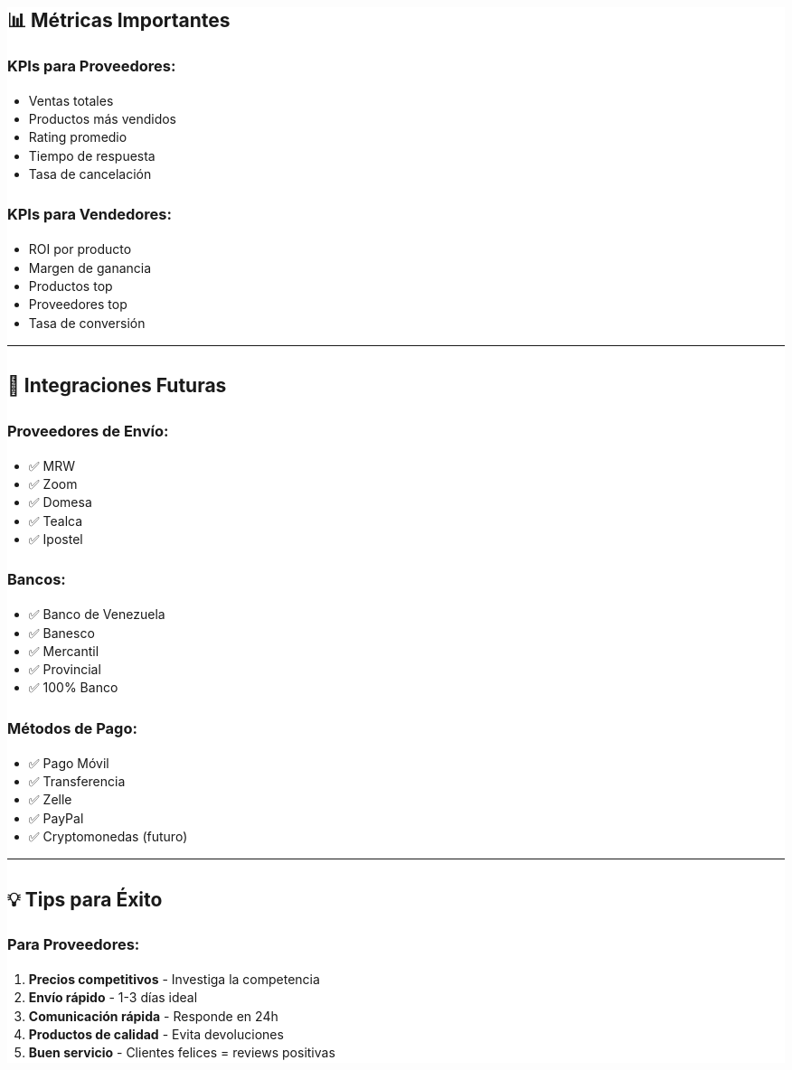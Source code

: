 ## 📊 Métricas Importantes

### KPIs para Proveedores:
- Ventas totales
- Productos más vendidos
- Rating promedio
- Tiempo de respuesta
- Tasa de cancelación

### KPIs para Vendedores:
- ROI por producto
- Margen de ganancia
- Productos top
- Proveedores top
- Tasa de conversión

---

## 🔧 Integraciones Futuras

### Proveedores de Envío:
- ✅ MRW
- ✅ Zoom
- ✅ Domesa
- ✅ Tealca
- ✅ Ipostel

### Bancos:
- ✅ Banco de Venezuela
- ✅ Banesco
- ✅ Mercantil
- ✅ Provincial
- ✅ 100% Banco

### Métodos de Pago:
- ✅ Pago Móvil
- ✅ Transferencia
- ✅ Zelle
- ✅ PayPal
- ✅ Cryptomonedas (futuro)

---

## 💡 Tips para Éxito

### Para Proveedores:
1. **Precios competitivos** - Investiga la competencia
2. **Envío rápido** - 1-3 días ideal
3. **Comunicación rápida** - Responde en 24h
4. **Productos de calidad** - Evita devoluciones
5. **Buen servicio** - Clientes felices = reviews positivas
